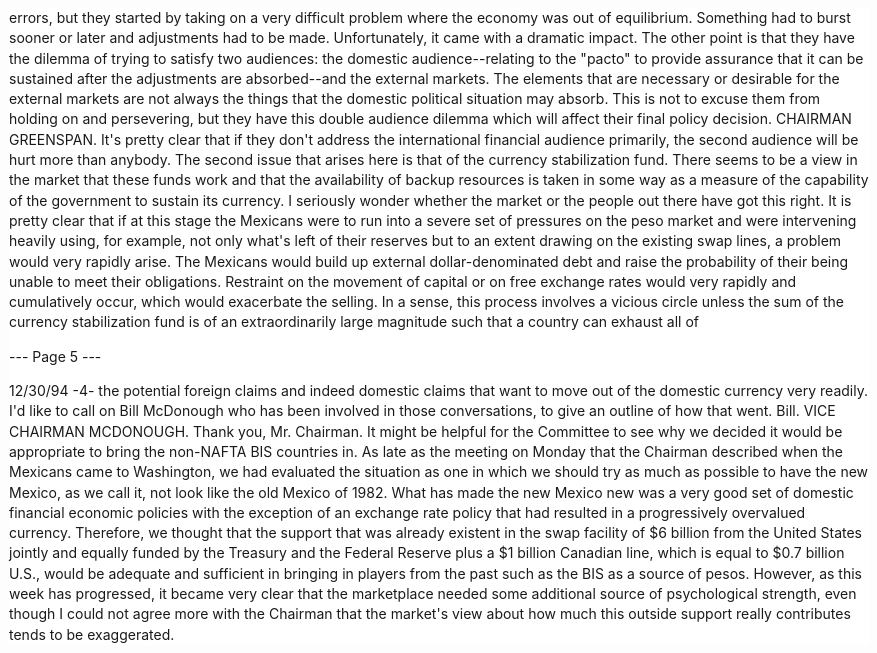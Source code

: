 errors, but they started by taking on a very difficult problem where
the economy was out of equilibrium. Something had to burst sooner or
later and adjustments had to be made. Unfortunately, it came with a
dramatic impact. The other point is that they have the dilemma of
trying to satisfy two audiences: the domestic audience--relating to
the "pacto" to provide assurance that it can be sustained after the
adjustments are absorbed--and the external markets. The elements that
are necessary or desirable for the external markets are not always the
things that the domestic political situation may absorb. This is not
to excuse them from holding on and persevering, but they have this
double audience dilemma which will affect their final policy decision.
CHAIRMAN GREENSPAN. It's pretty clear that if they don't
address the international financial audience primarily, the second
audience will be hurt more than anybody. The second issue that arises
here is that of the currency stabilization fund. There seems to be a
view in the market that these funds work and that the availability of
backup resources is taken in some way as a measure of the capability
of the government to sustain its currency. I seriously wonder whether
the market or the people out there have got this right. It is pretty
clear that if at this stage the Mexicans were to run into a severe set
of pressures on the peso market and were intervening heavily using,
for example, not only what's left of their reserves but to an extent
drawing on the existing swap lines, a problem would very rapidly
arise. The Mexicans would build up external dollar-denominated debt
and raise the probability of their being unable to meet their
obligations. Restraint on the movement of capital or on free exchange
rates would very rapidly and cumulatively occur, which would
exacerbate the selling. In a sense, this process involves a vicious
circle unless the sum of the currency stabilization fund is of an
extraordinarily large magnitude such that a country can exhaust all of

--- Page 5 ---

12/30/94 -4-
the potential foreign claims and indeed domestic claims that want to
move out of the domestic currency very readily.
I'd like to
call on Bill McDonough who has been involved in those conversations,
to give an
outline of how that went. Bill.
VICE CHAIRMAN MCDONOUGH. Thank you, Mr. Chairman. It might
be helpful for the Committee to see why we decided it would be
appropriate to bring the non-NAFTA BIS countries in. As late as the
meeting on Monday that the Chairman described when the Mexicans came
to Washington, we had evaluated the situation as one in which we
should try as much as possible to have the new Mexico, as we call it,
not look like the old Mexico of 1982. What has made the new Mexico
new was a very good set of domestic financial economic policies with
the exception of an exchange rate policy that had resulted in a
progressively overvalued currency. Therefore, we thought that the
support that was already existent in the swap facility of $6 billion
from the United States jointly and equally funded by the Treasury and
the Federal Reserve plus a $1 billion Canadian line, which is equal to
$0.7 billion U.S., would be adequate and sufficient in bringing in
players from the past such as the BIS as a source of pesos. However,
as this week has progressed, it became very clear that the marketplace
needed some additional source of psychological strength, even though I
could not agree more with the Chairman that the market's view about
how much this outside support really contributes tends to be
exaggerated.
